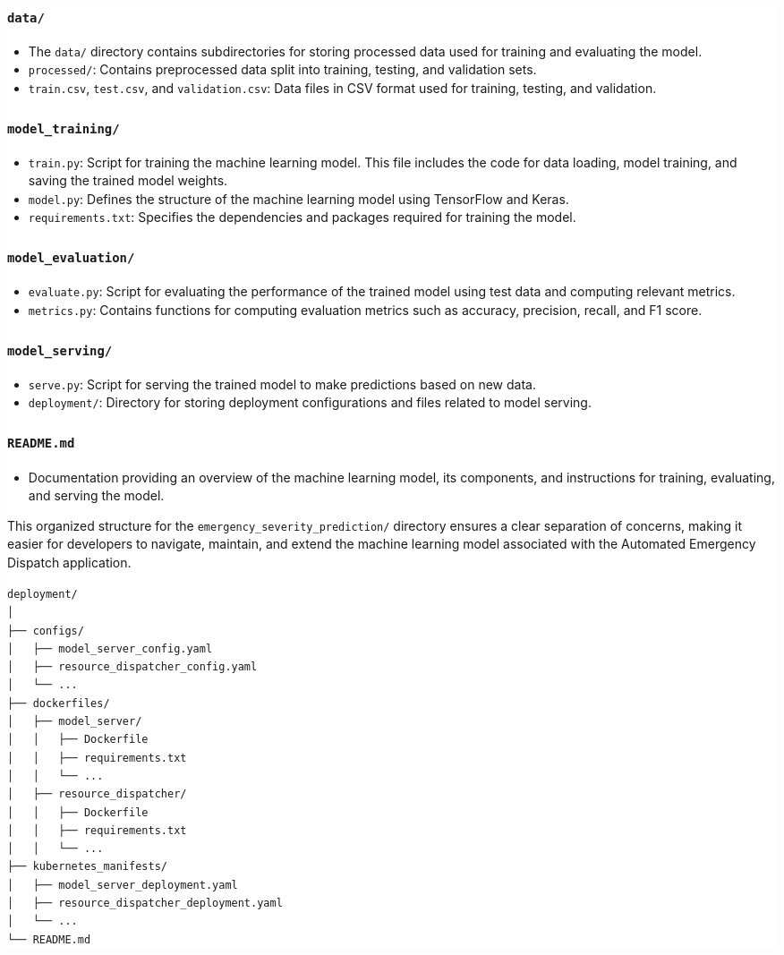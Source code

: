 ### `data/`

- The `data/` directory contains subdirectories for storing processed data used for training and evaluating the model.
- `processed/`: Contains preprocessed data split into training, testing, and validation sets.
- `train.csv`, `test.csv`, and `validation.csv`: Data files in CSV format used for training, testing, and validation.

### `model_training/`

- `train.py`: Script for training the machine learning model. This file includes the code for data loading, model training, and saving the trained model weights.
- `model.py`: Defines the structure of the machine learning model using TensorFlow and Keras.
- `requirements.txt`: Specifies the dependencies and packages required for training the model.

### `model_evaluation/`

- `evaluate.py`: Script for evaluating the performance of the trained model using test data and computing relevant metrics.
- `metrics.py`: Contains functions for computing evaluation metrics such as accuracy, precision, recall, and F1 score.

### `model_serving/`

- `serve.py`: Script for serving the trained model to make predictions based on new data.
- `deployment/`: Directory for storing deployment configurations and files related to model serving.

### `README.md`

- Documentation providing an overview of the machine learning model, its components, and instructions for training, evaluating, and serving the model.

This organized structure for the `emergency_severity_prediction/` directory ensures a clear separation of concerns, making it easier for developers to navigate, maintain, and extend the machine learning model associated with the Automated Emergency Dispatch application.

```plaintext
deployment/
│
├── configs/
│   ├── model_server_config.yaml
│   ├── resource_dispatcher_config.yaml
│   └── ...
├── dockerfiles/
│   ├── model_server/
│   │   ├── Dockerfile
│   │   ├── requirements.txt
│   │   └── ...
│   ├── resource_dispatcher/
│   │   ├── Dockerfile
│   │   ├── requirements.txt
│   │   └── ...
├── kubernetes_manifests/
│   ├── model_server_deployment.yaml
│   ├── resource_dispatcher_deployment.yaml
│   └── ...
└── README.md
```
